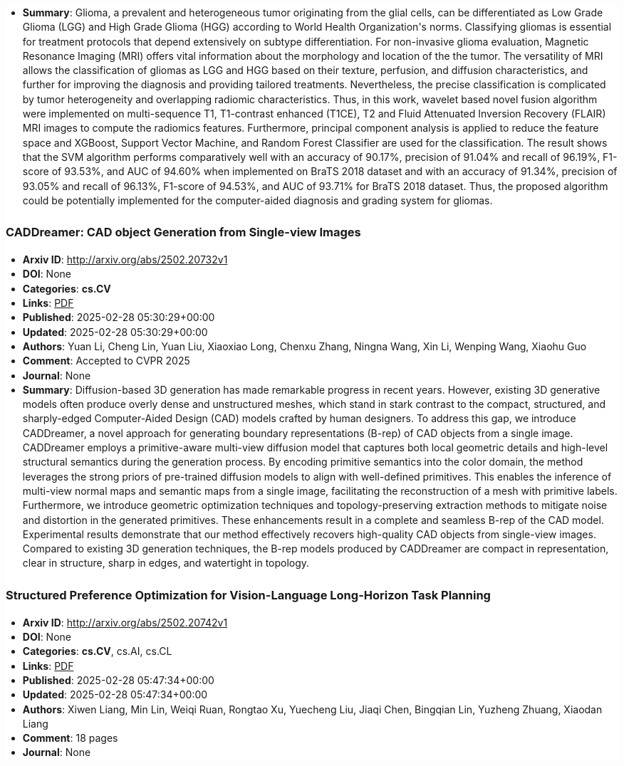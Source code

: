 - **Summary**: Glioma, a prevalent and heterogeneous tumor originating from the glial cells, can be differentiated as Low Grade Glioma (LGG) and High Grade Glioma (HGG) according to World Health Organization's norms. Classifying gliomas is essential for treatment protocols that depend extensively on subtype differentiation. For non-invasive glioma evaluation, Magnetic Resonance Imaging (MRI) offers vital information about the morphology and location of the the tumor. The versatility of MRI allows the classification of gliomas as LGG and HGG based on their texture, perfusion, and diffusion characteristics, and further for improving the diagnosis and providing tailored treatments. Nevertheless, the precise classification is complicated by tumor heterogeneity and overlapping radiomic characteristics. Thus, in this work, wavelet based novel fusion algorithm were implemented on multi-sequence T1, T1-contrast enhanced (T1CE), T2 and Fluid Attenuated Inversion Recovery (FLAIR) MRI images to compute the radiomics features. Furthermore, principal component analysis is applied to reduce the feature space and XGBoost, Support Vector Machine, and Random Forest Classifier are used for the classification. The result shows that the SVM algorithm performs comparatively well with an accuracy of 90.17%, precision of 91.04% and recall of 96.19%, F1-score of 93.53%, and AUC of 94.60% when implemented on BraTS 2018 dataset and with an accuracy of 91.34%, precision of 93.05% and recall of 96.13%, F1-score of 94.53%, and AUC of 93.71% for BraTS 2018 dataset. Thus, the proposed algorithm could be potentially implemented for the computer-aided diagnosis and grading system for gliomas.



### CADDreamer: CAD object Generation from Single-view Images
- **Arxiv ID**: http://arxiv.org/abs/2502.20732v1
- **DOI**: None
- **Categories**: **cs.CV**
- **Links**: [PDF](http://arxiv.org/pdf/2502.20732v1)
- **Published**: 2025-02-28 05:30:29+00:00
- **Updated**: 2025-02-28 05:30:29+00:00
- **Authors**: Yuan Li, Cheng Lin, Yuan Liu, Xiaoxiao Long, Chenxu Zhang, Ningna Wang, Xin Li, Wenping Wang, Xiaohu Guo
- **Comment**: Accepted to CVPR 2025
- **Journal**: None
- **Summary**: Diffusion-based 3D generation has made remarkable progress in recent years. However, existing 3D generative models often produce overly dense and unstructured meshes, which stand in stark contrast to the compact, structured, and sharply-edged Computer-Aided Design (CAD) models crafted by human designers. To address this gap, we introduce CADDreamer, a novel approach for generating boundary representations (B-rep) of CAD objects from a single image. CADDreamer employs a primitive-aware multi-view diffusion model that captures both local geometric details and high-level structural semantics during the generation process. By encoding primitive semantics into the color domain, the method leverages the strong priors of pre-trained diffusion models to align with well-defined primitives. This enables the inference of multi-view normal maps and semantic maps from a single image, facilitating the reconstruction of a mesh with primitive labels. Furthermore, we introduce geometric optimization techniques and topology-preserving extraction methods to mitigate noise and distortion in the generated primitives. These enhancements result in a complete and seamless B-rep of the CAD model. Experimental results demonstrate that our method effectively recovers high-quality CAD objects from single-view images. Compared to existing 3D generation techniques, the B-rep models produced by CADDreamer are compact in representation, clear in structure, sharp in edges, and watertight in topology.



### Structured Preference Optimization for Vision-Language Long-Horizon Task Planning
- **Arxiv ID**: http://arxiv.org/abs/2502.20742v1
- **DOI**: None
- **Categories**: **cs.CV**, cs.AI, cs.CL
- **Links**: [PDF](http://arxiv.org/pdf/2502.20742v1)
- **Published**: 2025-02-28 05:47:34+00:00
- **Updated**: 2025-02-28 05:47:34+00:00
- **Authors**: Xiwen Liang, Min Lin, Weiqi Ruan, Rongtao Xu, Yuecheng Liu, Jiaqi Chen, Bingqian Lin, Yuzheng Zhuang, Xiaodan Liang
- **Comment**: 18 pages
- **Journal**: None